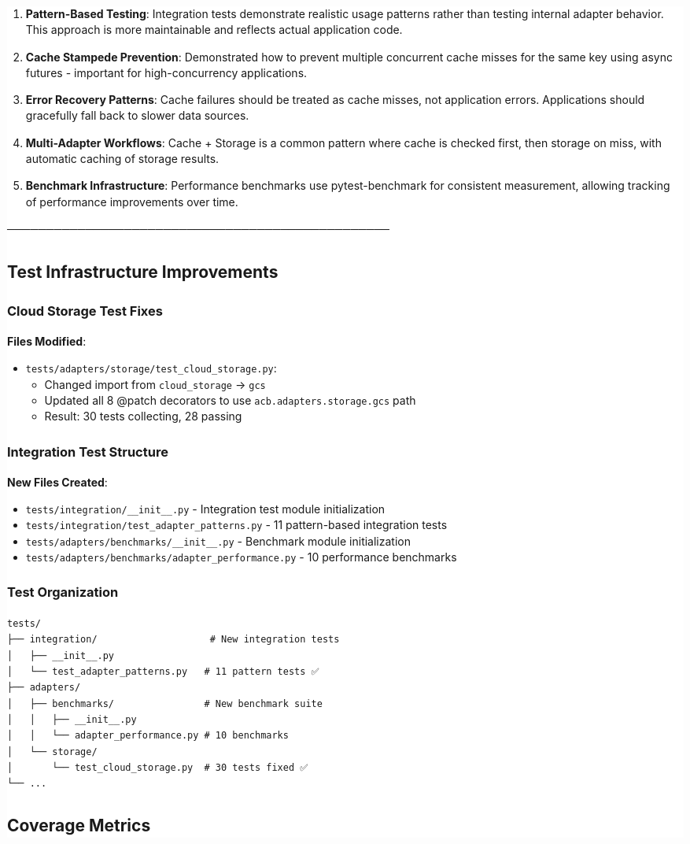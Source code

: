 1. **Pattern-Based Testing**: Integration tests demonstrate realistic usage patterns rather than testing internal adapter behavior. This approach is more maintainable and reflects actual application code.

1. **Cache Stampede Prevention**: Demonstrated how to prevent multiple concurrent cache misses for the same key using async futures - important for high-concurrency applications.

1. **Error Recovery Patterns**: Cache failures should be treated as cache misses, not application errors. Applications should gracefully fall back to slower data sources.

1. **Multi-Adapter Workflows**: Cache + Storage is a common pattern where cache is checked first, then storage on miss, with automatic caching of storage results.

1. **Benchmark Infrastructure**: Performance benchmarks use pytest-benchmark for consistent measurement, allowing tracking of performance improvements over time.

─────────────────────────────────────────────────

## Test Infrastructure Improvements

### Cloud Storage Test Fixes

**Files Modified**:

- `tests/adapters/storage/test_cloud_storage.py`:
  - Changed import from `cloud_storage` → `gcs`
  - Updated all 8 @patch decorators to use `acb.adapters.storage.gcs` path
  - Result: 30 tests collecting, 28 passing

### Integration Test Structure

**New Files Created**:

- `tests/integration/__init__.py` - Integration test module initialization
- `tests/integration/test_adapter_patterns.py` - 11 pattern-based integration tests
- `tests/adapters/benchmarks/__init__.py` - Benchmark module initialization
- `tests/adapters/benchmarks/adapter_performance.py` - 10 performance benchmarks

### Test Organization

```
tests/
├── integration/                    # New integration tests
│   ├── __init__.py
│   └── test_adapter_patterns.py   # 11 pattern tests ✅
├── adapters/
│   ├── benchmarks/                # New benchmark suite
│   │   ├── __init__.py
│   │   └── adapter_performance.py # 10 benchmarks
│   └── storage/
│       └── test_cloud_storage.py  # 30 tests fixed ✅
└── ...
```

## Coverage Metrics
